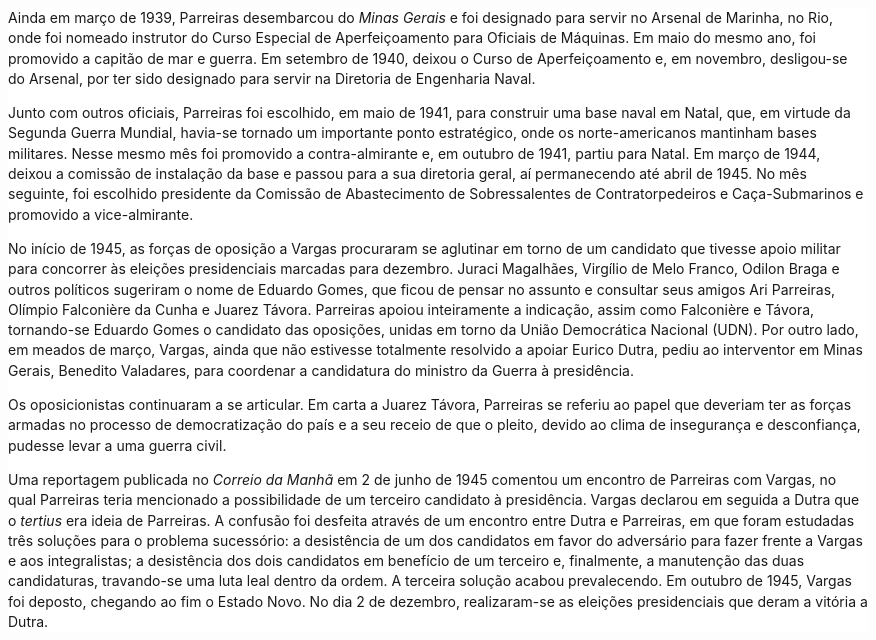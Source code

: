 Ainda em março de 1939, Parreiras desembarcou do *Minas Gerais* e foi
designado para servir no Arsenal de Marinha, no Rio, onde foi nomeado
instrutor do Curso Especial de Aperfeiçoamento para Oficiais de
Máquinas. Em maio do mesmo ano, foi promovido a capitão de mar e guerra.
Em setembro de 1940, deixou o Curso de Aperfeiçoamento e, em novembro,
desligou-se do Arsenal, por ter sido designado para servir na Diretoria
de Engenharia Naval.

Junto com outros oficiais, Parreiras foi escolhido, em maio de 1941,
para construir uma base naval em Natal, que, em virtude da Segunda
Guerra Mundial, havia-se tornado um importante ponto estratégico, onde
os norte-americanos mantinham bases militares. Nesse mesmo mês foi
promovido a contra-almirante e, em outubro de 1941, partiu para Natal.
Em março de 1944, deixou a comissão de instalação da base e passou para
a sua diretoria geral, aí permanecendo até abril de 1945. No mês
seguinte, foi escolhido presidente da Comissão de Abastecimento de
Sobressalentes de Contratorpedeiros e Caça-Submarinos e promovido a
vice-almirante.

No início de 1945, as forças de oposição a Vargas procuraram se
aglutinar em torno de um candidato que tivesse apoio militar para
concorrer às eleições presidenciais marcadas para dezembro. Juraci
Magalhães, Virgílio de Melo Franco, Odilon Braga e outros políticos
sugeriram o nome de Eduardo Gomes, que ficou de pensar no assunto e
consultar seus amigos Ari Parreiras, Olímpio Falconière da Cunha e
Juarez Távora. Parreiras apoiou inteiramente a indicação, assim como
Falconière e Távora, tornando-se Eduardo Gomes o candidato das
oposições, unidas em torno da União Democrática Nacional (UDN). Por
outro lado, em meados de março, Vargas, ainda que não estivesse
totalmente resolvido a apoiar Eurico Dutra, pediu ao interventor em
Minas Gerais, Benedito Valadares, para coordenar a candidatura do
ministro da Guerra à presidência.

Os oposicionistas continuaram a se articular. Em carta a Juarez Távora,
Parreiras se referiu ao papel que deveriam ter as forças armadas no
processo de democratização do país e a seu receio de que o pleito,
devido ao clima de insegurança e desconfiança, pudesse levar a uma
guerra civil.

Uma reportagem publicada no *Correio da Manhã* em 2 de junho de 1945
comentou um encontro de Parreiras com Vargas, no qual Parreiras teria
mencionado a possibilidade de um terceiro candidato à presidência.
Vargas declarou em seguida a Dutra que o *tertius* era ideia de
Parreiras. A confusão foi desfeita através de um encontro entre Dutra e
Parreiras, em que foram estudadas três soluções para o problema
sucessório: a desistência de um dos candidatos em favor do adversário
para fazer frente a Vargas e aos integralistas; a desistência dos dois
candidatos em benefício de um terceiro e, finalmente, a manutenção das
duas candidaturas, travando-se uma luta leal dentro da ordem. A terceira
solução acabou prevalecendo. Em outubro de 1945, Vargas foi deposto,
chegando ao fim o Estado Novo. No dia 2 de dezembro, realizaram-se as
eleições presidenciais que deram a vitória a Dutra.
